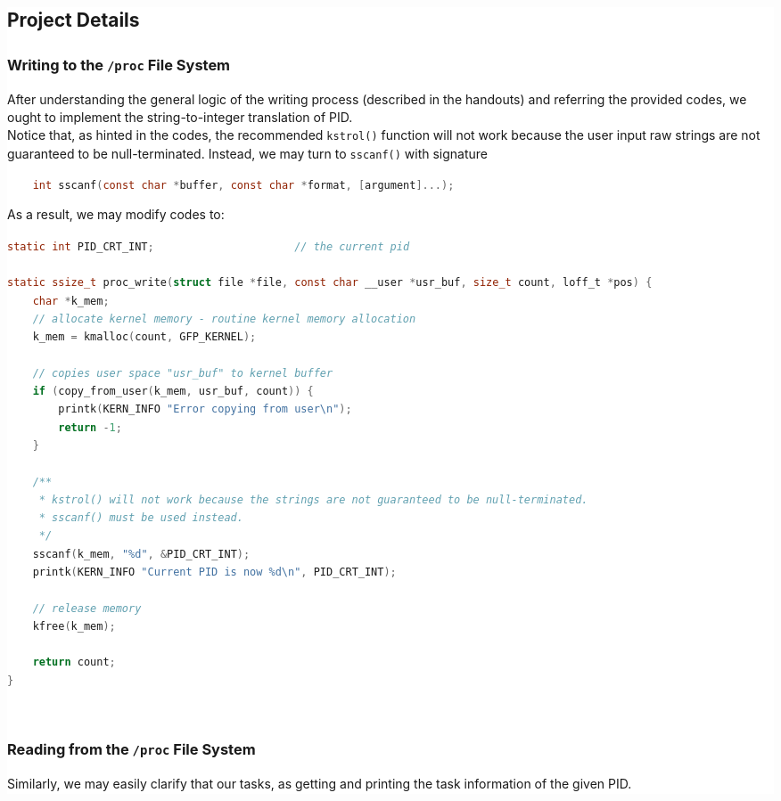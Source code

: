 

<div style="page-break-after: always;"></div>


<a id="project-details"></a>
## Project Details
<a id="writing-to-the-proc-file-system"></a>
### Writing to the `/proc` File System
After understanding the general logic of the writing process (described in the handouts) and referring the provided codes, we ought to implement the string-to-integer translation of PID.  
Notice that, as hinted in the codes, the recommended `kstrol()` function  will not work because the user input raw strings are not guaranteed to be null-terminated. Instead, we may turn to `sscanf()` with signature  
```C
    int sscanf(const char *buffer, const char *format, [argument]...);
```

As a result, we may modify codes to:
```C
static int PID_CRT_INT;                      // the current pid

static ssize_t proc_write(struct file *file, const char __user *usr_buf, size_t count, loff_t *pos) {
    char *k_mem;
    // allocate kernel memory - routine kernel memory allocation
    k_mem = kmalloc(count, GFP_KERNEL);

    // copies user space "usr_buf" to kernel buffer
    if (copy_from_user(k_mem, usr_buf, count)) {
        printk(KERN_INFO "Error copying from user\n");
        return -1;
    }

    /**
     * kstrol() will not work because the strings are not guaranteed to be null-terminated.
     * sscanf() must be used instead.
     */
    sscanf(k_mem, "%d", &PID_CRT_INT);
    printk(KERN_INFO "Current PID is now %d\n", PID_CRT_INT);

    // release memory
    kfree(k_mem);

    return count;
}
```

<br>




<a id="reading-from-the-proc-file-system"></a>
### Reading from the `/proc` File System
Similarly, we may easily clarify that our tasks, as getting and printing the task information of the given PID.
